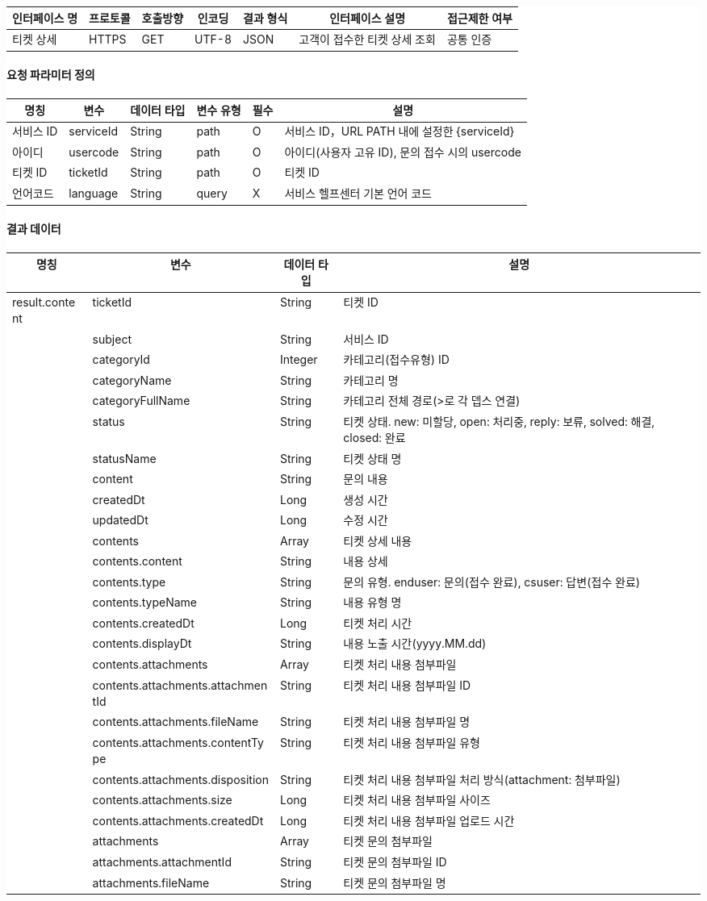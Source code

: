 |인터페이스 명|프로토콜|호출방향|인코딩|결과 형식|인터페이스 설명|접근제한 여부|
|------------|-------|--------|-----|--------|--------------|------------|
|티켓 상세  |HTTPS  |GET    |UTF-8|JSON    |고객이 접수한 티켓 상세 조회|공통 인증   |

#### 요청 파라미터 정의
|명칭	|변수	|데이터 타입	|변수 유형 |필수	|설명|
|-----|-----|-----------|-----|---|------|
|서비스 ID	|serviceId	|String	|path	|O	|서비스 ID，URL PATH 내에 설정한 {serviceId}|
|아이디	    |usercode	|String	|path	|O	|아이디(사용자 고유 ID), 문의 접수 시의 usercode|
|티켓 ID	|ticketId	|String	|path	|O	|티켓 ID|
|언어코드	|language	 |String	|query	|X	|서비스 헬프센터 기본 언어 코드|

#### 결과 데이터
|명칭	|변수	|데이터 타입	|설명|
|-----|-----|-----------|--------|
|result.content	|ticketId	|String		    |티켓 ID|
|	            |subject	|String		    |서비스 ID|
|	            |categoryId	|Integer		|카테고리(접수유형) ID|
|	            |categoryName	|String		|카테고리 명|
|	            |categoryFullName	|String		|카테고리 전체 경로(>로 각 뎁스 연결)|
|	            |status	            |String		|티켓 상태. new: 미할당, open: 처리중, reply: 보류, solved: 해결, closed: 완료|
|	            |statusName	        |String		|티켓 상태 명|
|	            |content	        |String		|문의 내용|
|	            |createdDt	        |Long		|생성 시간|
|	            |updatedDt	        |Long		|수정 시간|
|	            |contents	        |Array		|티켓 상세 내용|
|	            |contents.content	|String		|내용 상세|
|	            |contents.type	    |String		|문의 유형. enduser: 문의(접수 완료), csuser: 답변(접수 완료)|
|	            |contents.typeName	|String		|내용 유형 명|
|	            |contents.createdDt	|Long		|티켓 처리 시간|
|	            |contents.displayDt	|String		|내용 노출 시간(yyyy.MM.dd)|
|	            |contents.attachments	|Array		|티켓 처리 내용 첨부파일|
|	            |contents.attachments.attachmentId	|String		|티켓 처리 내용 첨부파일 ID|
|	            |contents.attachments.fileName	    |String		|티켓 처리 내용 첨부파일 명|
|	            |contents.attachments.contentType	|String		|티켓 처리 내용 첨부파일 유형|
|	            |contents.attachments.disposition	|String		|티켓 처리 내용 첨부파일 처리 방식(attachment: 첨부파일)|
|	            |contents.attachments.size	        |Long		|티켓 처리 내용 첨부파일 사이즈|
|	            |contents.attachments.createdDt	    |Long		|티켓 처리 내용 첨부파일 업로드 시간|
|	            |attachments	                    |Array		|티켓 문의 첨부파일|
|	            |attachments.attachmentId	        |String		|티켓 문의 첨부파일 ID|
|               |attachments.fileName	            |String		|티켓 문의 첨부파일 명|
